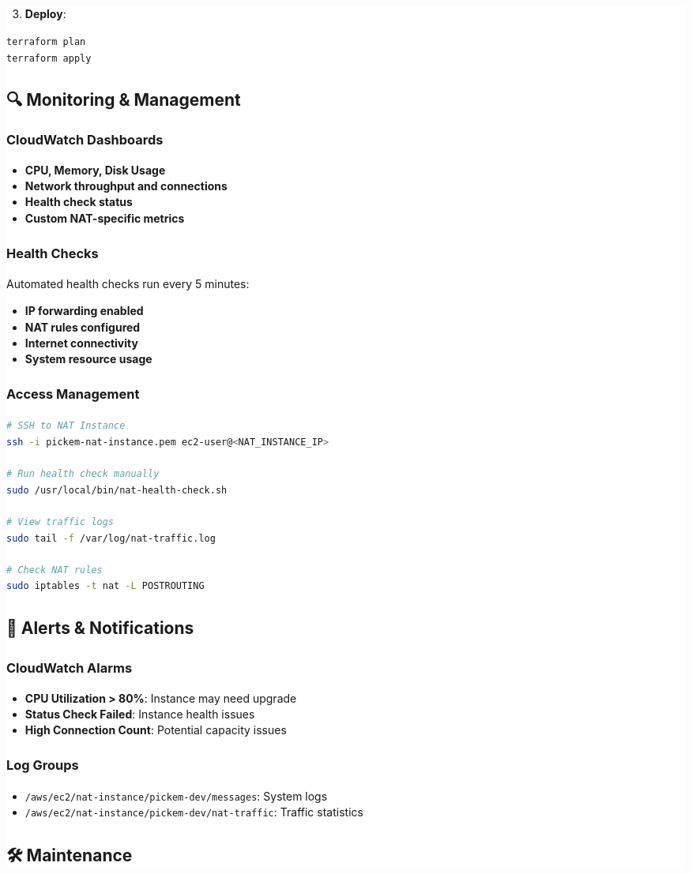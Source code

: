 3. **Deploy**:
```bash
terraform plan
terraform apply
```

## 🔍 Monitoring & Management

### CloudWatch Dashboards
- **CPU, Memory, Disk Usage**
- **Network throughput and connections**
- **Health check status**
- **Custom NAT-specific metrics**

### Health Checks
Automated health checks run every 5 minutes:
- **IP forwarding enabled**
- **NAT rules configured**
- **Internet connectivity**
- **System resource usage**

### Access Management
```bash
# SSH to NAT Instance
ssh -i pickem-nat-instance.pem ec2-user@<NAT_INSTANCE_IP>

# Run health check manually
sudo /usr/local/bin/nat-health-check.sh

# View traffic logs
sudo tail -f /var/log/nat-traffic.log

# Check NAT rules
sudo iptables -t nat -L POSTROUTING
```

## 🔔 Alerts & Notifications

### CloudWatch Alarms
- **CPU Utilization > 80%**: Instance may need upgrade
- **Status Check Failed**: Instance health issues
- **High Connection Count**: Potential capacity issues

### Log Groups
- `/aws/ec2/nat-instance/pickem-dev/messages`: System logs
- `/aws/ec2/nat-instance/pickem-dev/nat-traffic`: Traffic statistics

## 🛠️ Maintenance
